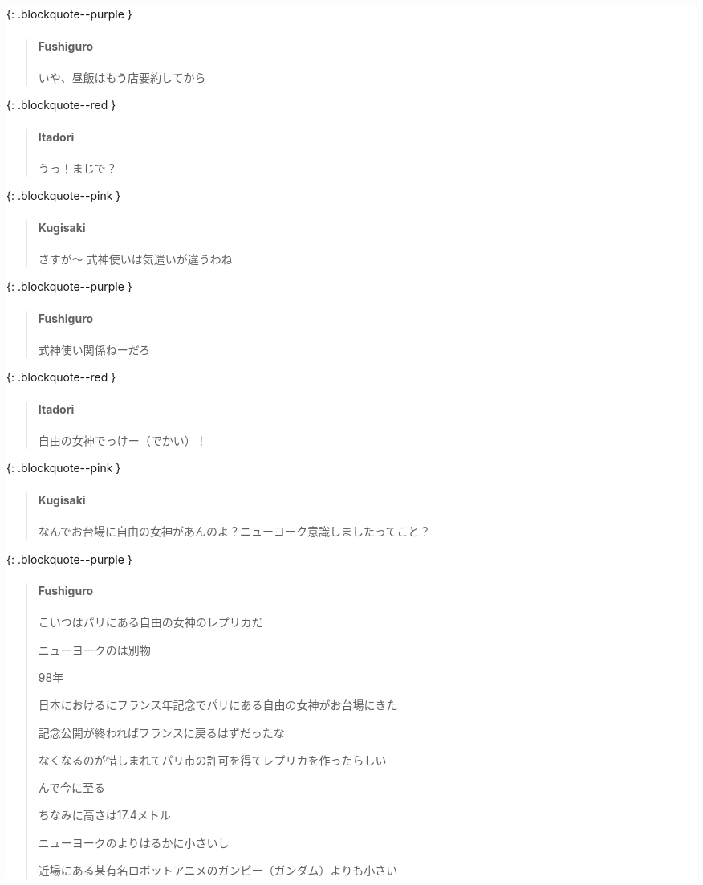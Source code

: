 {: .blockquote--purple }

> #### Fushiguro
>
> いや、昼飯はもう店要約してから

{: .blockquote--red }

> #### Itadori
>
> うっ！まじで？

{: .blockquote--pink }

> #### Kugisaki
>
> さすが〜 式神使いは気遣いが違うわね

{: .blockquote--purple }

> #### Fushiguro
>
> 式神使い関係ねーだろ

{: .blockquote--red }

> #### Itadori
>
> 自由の女神でっけー（でかい）！

{: .blockquote--pink }

> #### Kugisaki
>
> なんでお台場に自由の女神があんのよ？ニューヨーク意識しましたってこと？

{: .blockquote--purple }

> #### Fushiguro
>
> こいつはパリにある自由の女神のレプリカだ
> 
> ニューヨークのは別物
> 
> 98年
> 
> 日本におけるにフランス年記念でパリにある自由の女神がお台場にきた
> 
> 記念公開が終わればフランスに戻るはずだったな
> 
> なくなるのが惜しまれてパリ市の許可を得てレプリカを作ったらしい
> 
> んで今に至る
> 
> ちなみに高さは17.4メトル
> 
> ニューヨークのよりはるかに小さいし
> 
> 近場にある某有名ロボットアニメのガンピー（ガンダム）よりも小さい
